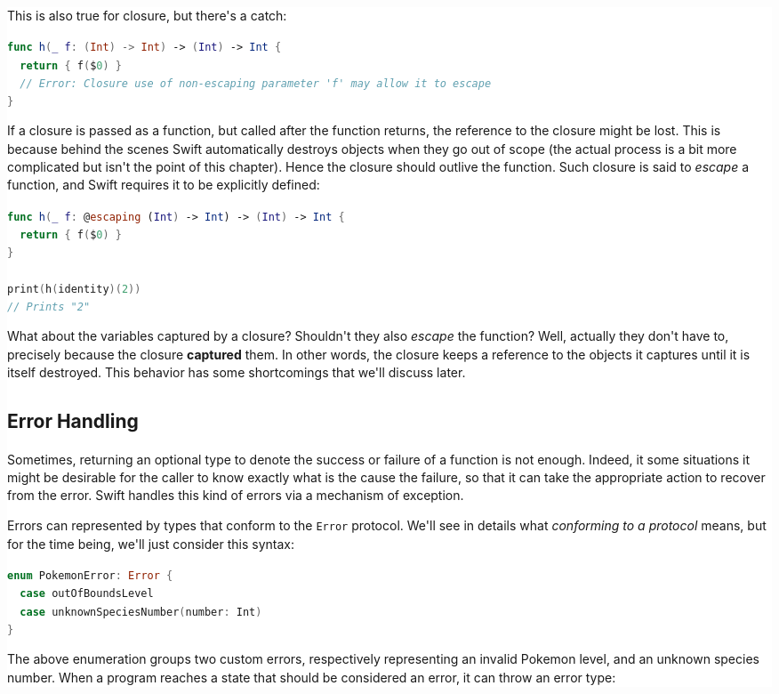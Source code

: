 This is also true for closure, but there's a catch:

```swift
func h(_ f: (Int) -> Int) -> (Int) -> Int {
  return { f($0) }
  // Error: Closure use of non-escaping parameter 'f' may allow it to escape
}
```

If a closure is passed as a function, but called after the function returns,
the reference to the closure might be lost.
This is because behind the scenes Swift automatically destroys objects when they go out of scope
(the actual process is a bit more complicated but isn't the point of this chapter).
Hence the closure should outlive the function.
Such closure is said to *escape* a function, and Swift requires it to be explicitly defined:

```swift
func h(_ f: @escaping (Int) -> Int) -> (Int) -> Int {
  return { f($0) }
}

print(h(identity)(2))
// Prints "2"
```

What about the variables captured by a closure?
Shouldn't they also *escape* the function?
Well, actually they don't have to, precisely because the closure **captured** them.
In other words, the closure keeps a reference to the objects it captures until it is itself destroyed.
This behavior has some shortcomings that we'll discuss later.

## Error Handling

Sometimes, returning an optional type to denote the success or failure of a function is not enough.
Indeed, it some situations it might be desirable for the caller to know exactly what is the cause the failure,
so that it can take the appropriate action to recover from the error.
Swift handles this kind of errors via a mechanism of exception.

Errors can represented by types that conform to the `Error` protocol.
We'll see in details what *conforming to a protocol* means,
but for the time being, we'll just consider this syntax:

```swift
enum PokemonError: Error {
  case outOfBoundsLevel
  case unknownSpeciesNumber(number: Int)
}
```

The above enumeration groups two custom errors,
respectively representing an invalid Pokemon level, and an unknown species number.
When a program reaches a state that should be considered an error,
it can throw an error type:
